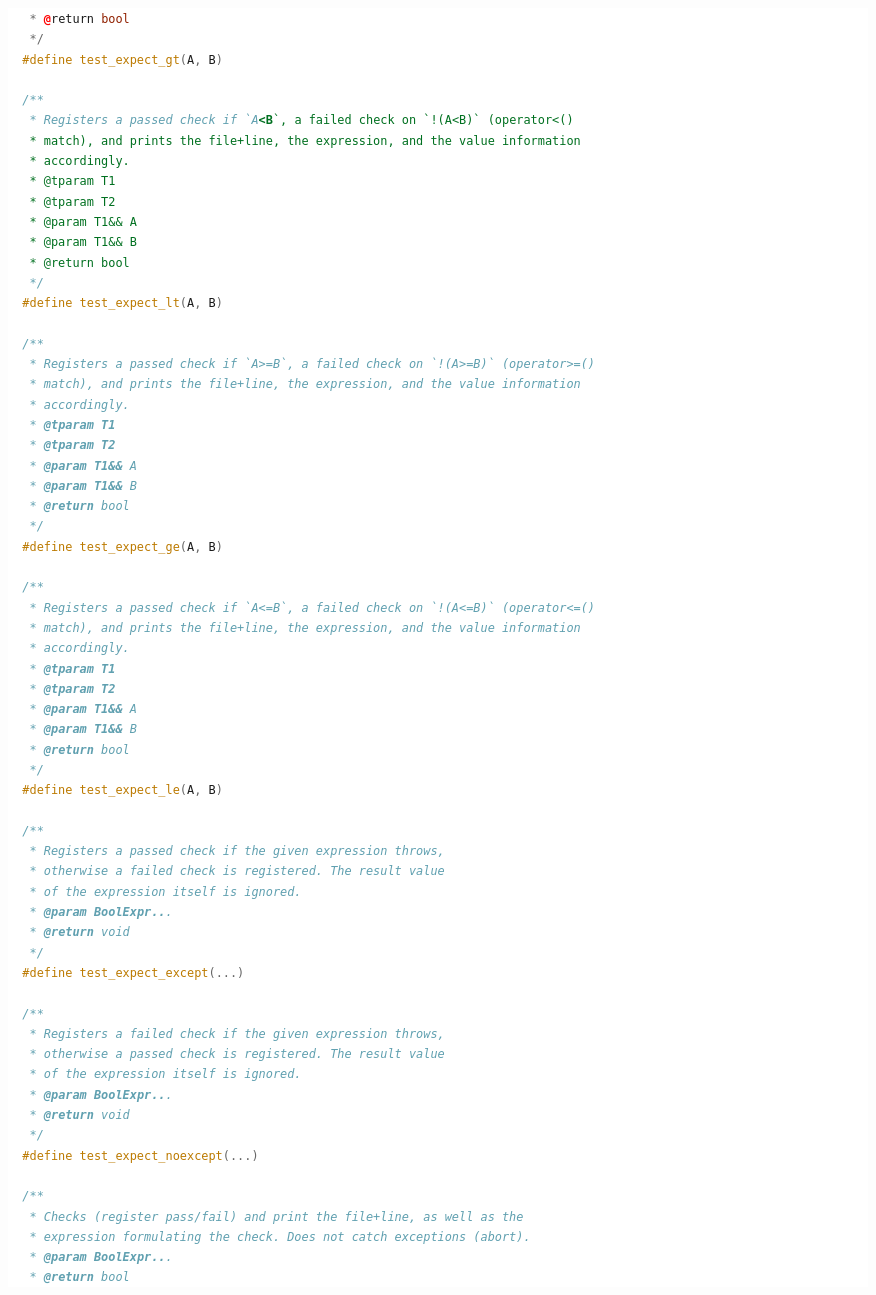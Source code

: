 ```c++
   * @return bool
   */
  #define test_expect_gt(A, B)

  /**
   * Registers a passed check if `A<B`, a failed check on `!(A<B)` (operator<()
   * match), and prints the file+line, the expression, and the value information
   * accordingly.
   * @tparam T1
   * @tparam T2
   * @param T1&& A
   * @param T1&& B
   * @return bool
   */
  #define test_expect_lt(A, B)

  /**
   * Registers a passed check if `A>=B`, a failed check on `!(A>=B)` (operator>=()
   * match), and prints the file+line, the expression, and the value information
   * accordingly.
   * @tparam T1
   * @tparam T2
   * @param T1&& A
   * @param T1&& B
   * @return bool
   */
  #define test_expect_ge(A, B)

  /**
   * Registers a passed check if `A<=B`, a failed check on `!(A<=B)` (operator<=()
   * match), and prints the file+line, the expression, and the value information
   * accordingly.
   * @tparam T1
   * @tparam T2
   * @param T1&& A
   * @param T1&& B
   * @return bool
   */
  #define test_expect_le(A, B)

  /**
   * Registers a passed check if the given expression throws,
   * otherwise a failed check is registered. The result value
   * of the expression itself is ignored.
   * @param BoolExpr...
   * @return void
   */
  #define test_expect_except(...)

  /**
   * Registers a failed check if the given expression throws,
   * otherwise a passed check is registered. The result value
   * of the expression itself is ignored.
   * @param BoolExpr...
   * @return void
   */
  #define test_expect_noexcept(...)

  /**
   * Checks (register pass/fail) and print the file+line, as well as the
   * expression formulating the check. Does not catch exceptions (abort).
   * @param BoolExpr...
   * @return bool
```